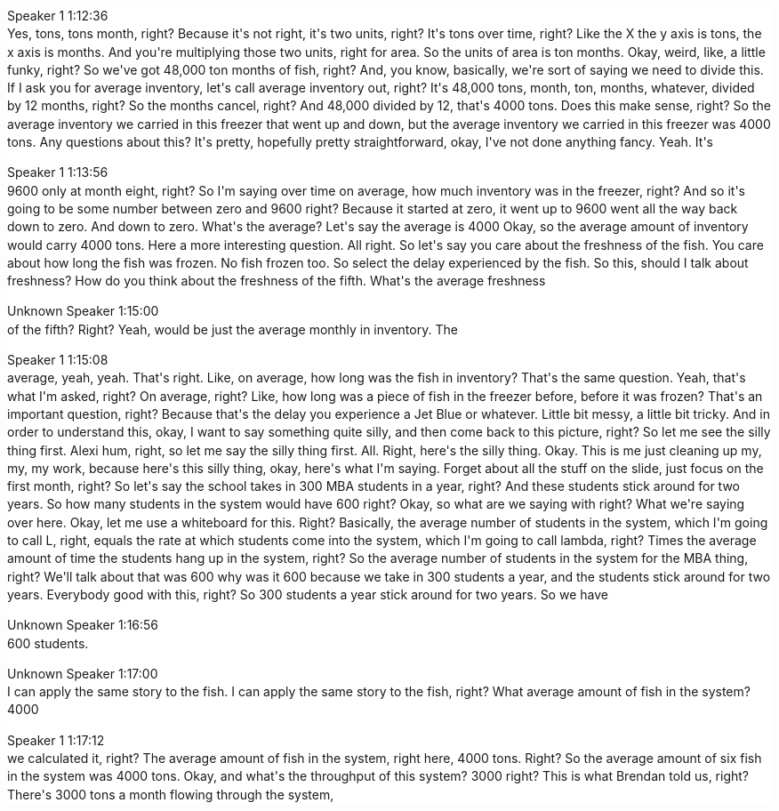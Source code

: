 Speaker 1  1:12:36  
Yes, tons, tons month, right? Because it's not right, it's two units, right? It's tons over time, right? Like the X the y axis is tons, the x axis is months. And you're multiplying those two units, right for area. So the units of area is ton months. Okay, weird, like, a little funky, right? So we've got 48,000 ton months of fish, right? And, you know, basically, we're sort of saying we need to divide this. If I ask you for average inventory, let's call average inventory out, right? It's 48,000 tons, month, ton, months, whatever, divided by 12 months, right? So the months cancel, right? And 48,000 divided by 12, that's 4000 tons. Does this make sense, right? So the average inventory we carried in this freezer that went up and down, but the average inventory we carried in this freezer was 4000 tons. Any questions about this? It's pretty, hopefully pretty straightforward, okay, I've not done anything fancy. Yeah. It's

Speaker 1  1:13:56  
9600 only at month eight, right? So I'm saying over time on average, how much inventory was in the freezer, right? And so it's going to be some number between zero and 9600 right? Because it started at zero, it went up to 9600 went all the way back down to zero. And down to zero. What's the average? Let's say the average is 4000 Okay, so the average amount of inventory would carry 4000 tons. Here a more interesting question. All right. So let's say you care about the freshness of the fish. You care about how long the fish was frozen. No fish frozen too. So select the delay experienced by the fish. So this, should I talk about freshness? How do you think about the freshness of the fifth. What's the average freshness

Unknown Speaker  1:15:00  
of the fifth? Right? Yeah, would be just the average monthly in inventory. The

Speaker 1  1:15:08  
average, yeah, yeah. That's right. Like, on average, how long was the fish in inventory? That's the same question. Yeah, that's what I'm asked, right? On average, right? Like, how long was a piece of fish in the freezer before, before it was frozen? That's an important question, right? Because that's the delay you experience a Jet Blue or whatever. Little bit messy, a little bit tricky. And in order to understand this, okay, I want to say something quite silly, and then come back to this picture, right? So let me see the silly thing first. Alexi hum, right, so let me say the silly thing first. All. Right, here's the silly thing. Okay. This is me just cleaning up my, my, my work, because here's this silly thing, okay, here's what I'm saying. Forget about all the stuff on the slide, just focus on the first month, right? So let's say the school takes in 300 MBA students in a year, right? And these students stick around for two years. So how many students in the system would have 600 right? Okay, so what are we saying with right? What we're saying over here. Okay, let me use a whiteboard for this. Right? Basically, the average number of students in the system, which I'm going to call L, right, equals the rate at which students come into the system, which I'm going to call lambda, right? Times the average amount of time the students hang up in the system, right? So the average number of students in the system for the MBA thing, right? We'll talk about that was 600 why was it 600 because we take in 300 students a year, and the students stick around for two years. Everybody good with this, right? So 300 students a year stick around for two years. So we have

Unknown Speaker  1:16:56  
600 students.

Unknown Speaker  1:17:00  
I can apply the same story to the fish. I can apply the same story to the fish, right? What average amount of fish in the system? 4000

Speaker 1  1:17:12  
we calculated it, right? The average amount of fish in the system, right here, 4000 tons. Right? So the average amount of six fish in the system was 4000 tons. Okay, and what's the throughput of this system? 3000 right? This is what Brendan told us, right? There's 3000 tons a month flowing through the system,
